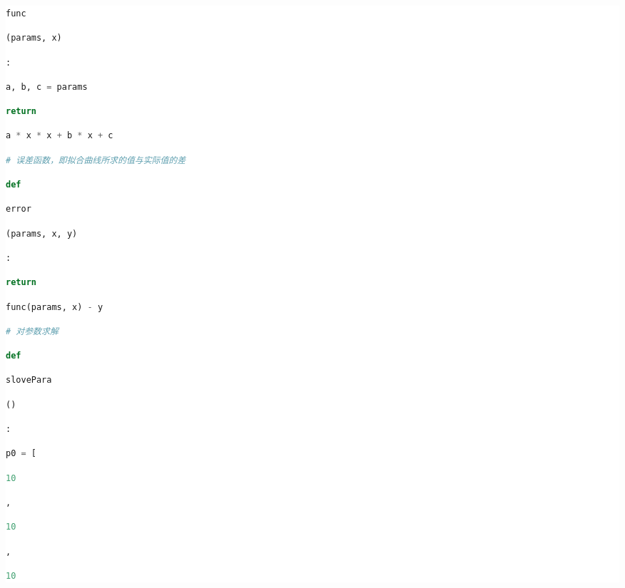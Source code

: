 ```python
func
```
```python
(params, x)
```
```python
:
```
```python
a, b, c = params
```
```python
return
```
```python
a * x * x + b * x + c
```
```python
# 误差函数，即拟合曲线所求的值与实际值的差
```
```python
def
```
```python
error
```
```python
(params, x, y)
```
```python
:
```
```python
return
```
```python
func(params, x) - y
```
```python
# 对参数求解
```
```python
def
```
```python
slovePara
```
```python
()
```
```python
:
```
```python
p0 = [
```
```python
10
```
```python
,
```
```python
10
```
```python
,
```
```python
10
```
```python
```